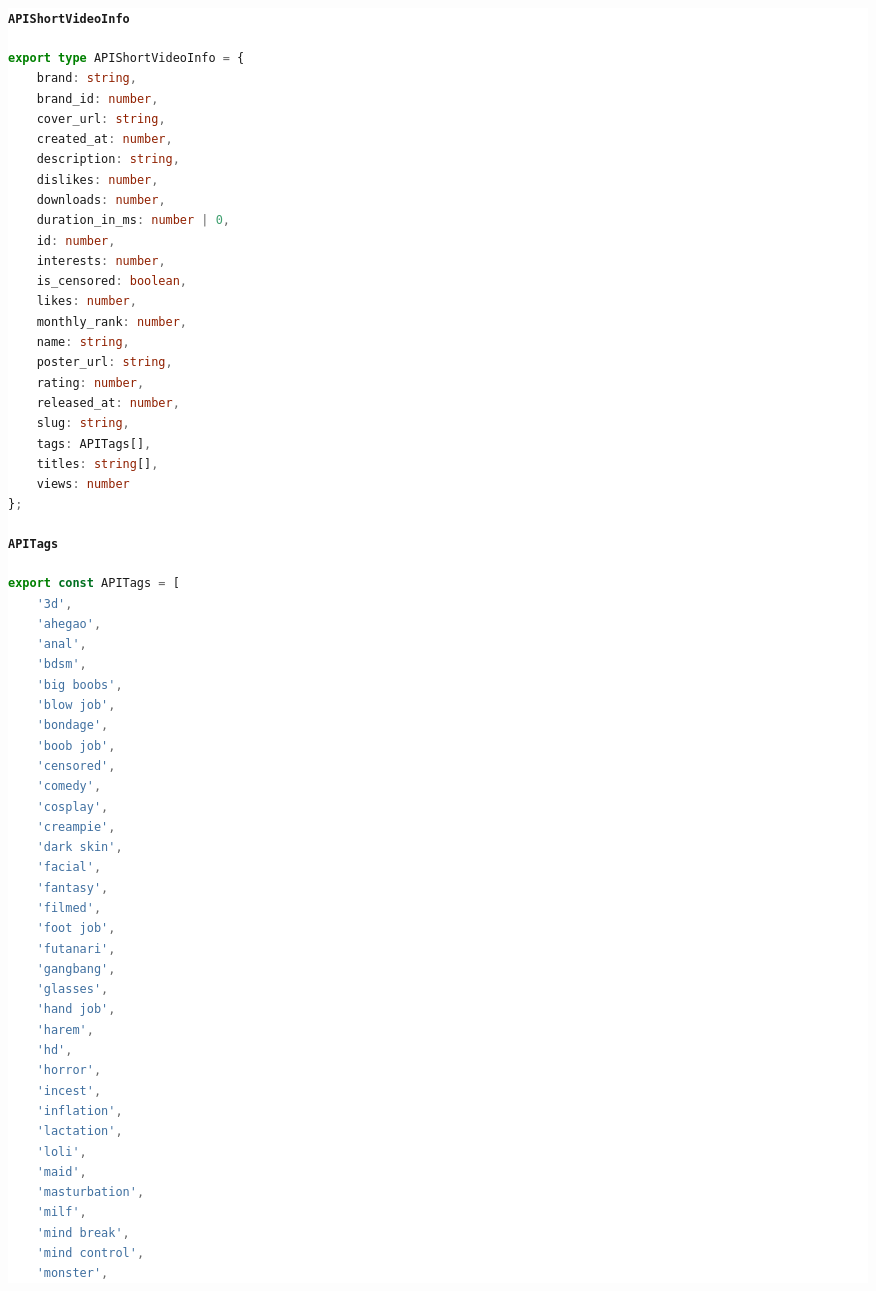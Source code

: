#### `APIShortVideoInfo`
```ts
export type APIShortVideoInfo = {
    brand: string,
    brand_id: number,
    cover_url: string,
    created_at: number,
    description: string,
    dislikes: number,
    downloads: number,
    duration_in_ms: number | 0,
    id: number,
    interests: number,
    is_censored: boolean,
    likes: number,
    monthly_rank: number,
    name: string,
    poster_url: string,
    rating: number,
    released_at: number,
    slug: string,
    tags: APITags[],
    titles: string[],
    views: number
};
```

#### `APITags`
```ts
export const APITags = [
    '3d',
    'ahegao',
    'anal',
    'bdsm',
    'big boobs',
    'blow job',
    'bondage',
    'boob job',
    'censored',
    'comedy',
    'cosplay',
    'creampie',
    'dark skin',
    'facial',
    'fantasy',
    'filmed',
    'foot job',
    'futanari',
    'gangbang',
    'glasses',
    'hand job',
    'harem',
    'hd',
    'horror',
    'incest',
    'inflation',
    'lactation',
    'loli',
    'maid',
    'masturbation',
    'milf',
    'mind break',
    'mind control',
    'monster',
```